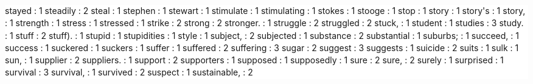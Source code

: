 stayed : 1
steadily : 2
steal : 1
stephen : 1
stewart : 1
stimulate : 1
stimulating : 1
stokes : 1
stooge : 1
stop : 1
story : 1
story's : 1
story, : 1
strength : 1
stress : 1
stressed : 1
strike : 2
strong : 2
stronger. : 1
struggle : 2
struggled : 2
stuck, : 1
student : 1
studies : 3
study. : 1
stuff : 2
stuff). : 1
stupid : 1
stupidities : 1
style : 1
subject, : 2
subjected : 1
substance : 2
substantial : 1
suburbs; : 1
succeed, : 1
success : 1
suckered : 1
suckers : 1
suffer : 1
suffered : 2
suffering : 3
sugar : 2
suggest : 3
suggests : 1
suicide : 2
suits : 1
sulk : 1
sun, : 1
supplier : 2
suppliers. : 1
support : 2
supporters : 1
supposed : 1
supposedly : 1
sure : 2
sure, : 2
surely : 1
surprised : 1
survival : 3
survival, : 1
survived : 2
suspect : 1
sustainable, : 2